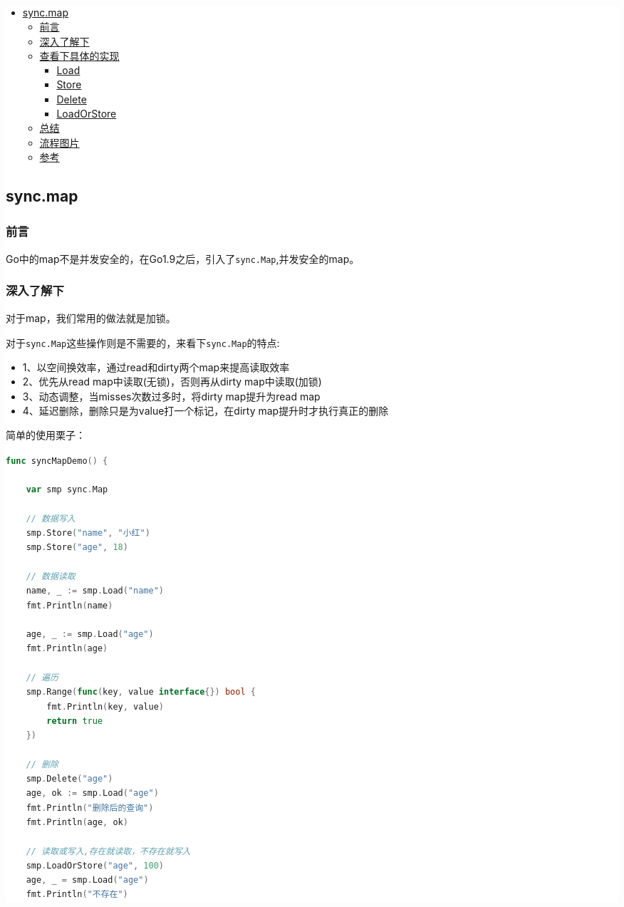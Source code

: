


- [sync.map](#syncmap)
  - [前言](#%E5%89%8D%E8%A8%80)
  - [深入了解下](#%E6%B7%B1%E5%85%A5%E4%BA%86%E8%A7%A3%E4%B8%8B)
  - [查看下具体的实现](#%E6%9F%A5%E7%9C%8B%E4%B8%8B%E5%85%B7%E4%BD%93%E7%9A%84%E5%AE%9E%E7%8E%B0)
    - [Load](#load)
    - [Store](#store)
    - [Delete](#delete)
    - [LoadOrStore](#loadorstore)
  - [总结](#%E6%80%BB%E7%BB%93)
  - [流程图片](#%E6%B5%81%E7%A8%8B%E5%9B%BE%E7%89%87)
  - [参考](#%E5%8F%82%E8%80%83)



## sync.map

### 前言

Go中的map不是并发安全的，在Go1.9之后，引入了`sync.Map`,并发安全的map。  

### 深入了解下

对于map，我们常用的做法就是加锁。  

对于`sync.Map`这些操作则是不需要的，来看下`sync.Map`的特点:  

- 1、以空间换效率，通过read和dirty两个map来提高读取效率
- 2、优先从read map中读取(无锁)，否则再从dirty map中读取(加锁)
- 3、动态调整，当misses次数过多时，将dirty map提升为read map
- 4、延迟删除，删除只是为value打一个标记，在dirty map提升时才执行真正的删除

简单的使用栗子：

```go
func syncMapDemo() {

	var smp sync.Map

	// 数据写入
	smp.Store("name", "小红")
	smp.Store("age", 18)

	// 数据读取
	name, _ := smp.Load("name")
	fmt.Println(name)

	age, _ := smp.Load("age")
	fmt.Println(age)

	// 遍历
	smp.Range(func(key, value interface{}) bool {
		fmt.Println(key, value)
		return true
	})

	// 删除
	smp.Delete("age")
	age, ok := smp.Load("age")
	fmt.Println("删除后的查询")
	fmt.Println(age, ok)

	// 读取或写入,存在就读取，不存在就写入
	smp.LoadOrStore("age", 100)
	age, _ = smp.Load("age")
	fmt.Println("不存在")
```